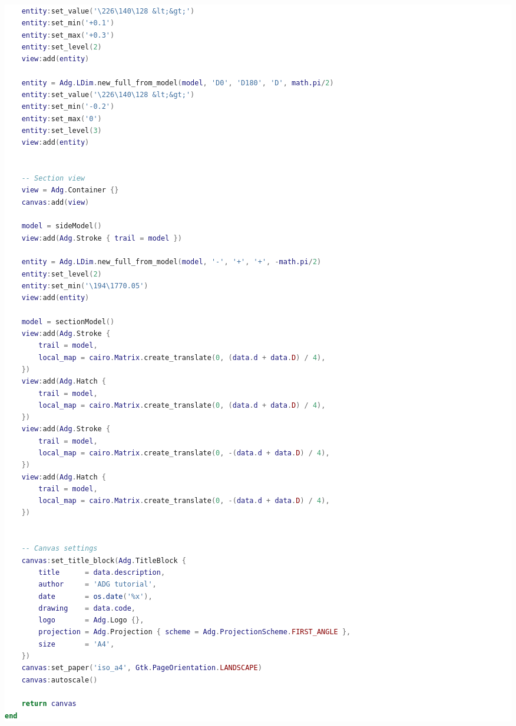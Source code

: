 ```lua
    entity:set_value('\226\140\128 &lt;&gt;')
    entity:set_min('+0.1')
    entity:set_max('+0.3')
    entity:set_level(2)
    view:add(entity)

    entity = Adg.LDim.new_full_from_model(model, 'D0', 'D180', 'D', math.pi/2)
    entity:set_value('\226\140\128 &lt;&gt;')
    entity:set_min('-0.2')
    entity:set_max('0')
    entity:set_level(3)
    view:add(entity)


    -- Section view
    view = Adg.Container {}
    canvas:add(view)

    model = sideModel()
    view:add(Adg.Stroke { trail = model })

    entity = Adg.LDim.new_full_from_model(model, '-', '+', '+', -math.pi/2)
    entity:set_level(2)
    entity:set_min('\194\1770.05')
    view:add(entity)

    model = sectionModel()
    view:add(Adg.Stroke {
        trail = model,
        local_map = cairo.Matrix.create_translate(0, (data.d + data.D) / 4),
    })
    view:add(Adg.Hatch {
        trail = model,
        local_map = cairo.Matrix.create_translate(0, (data.d + data.D) / 4),
    })
    view:add(Adg.Stroke {
        trail = model,
        local_map = cairo.Matrix.create_translate(0, -(data.d + data.D) / 4),
    })
    view:add(Adg.Hatch {
        trail = model,
        local_map = cairo.Matrix.create_translate(0, -(data.d + data.D) / 4),
    })


    -- Canvas settings
    canvas:set_title_block(Adg.TitleBlock {
        title      = data.description,
        author     = 'ADG tutorial',
        date       = os.date('%x'),
        drawing    = data.code,
        logo       = Adg.Logo {},
        projection = Adg.Projection { scheme = Adg.ProjectionScheme.FIRST_ANGLE },
        size       = 'A4',
    })
    canvas:set_paper('iso_a4', Gtk.PageOrientation.LANDSCAPE)
    canvas:autoscale()

    return canvas
end
```
